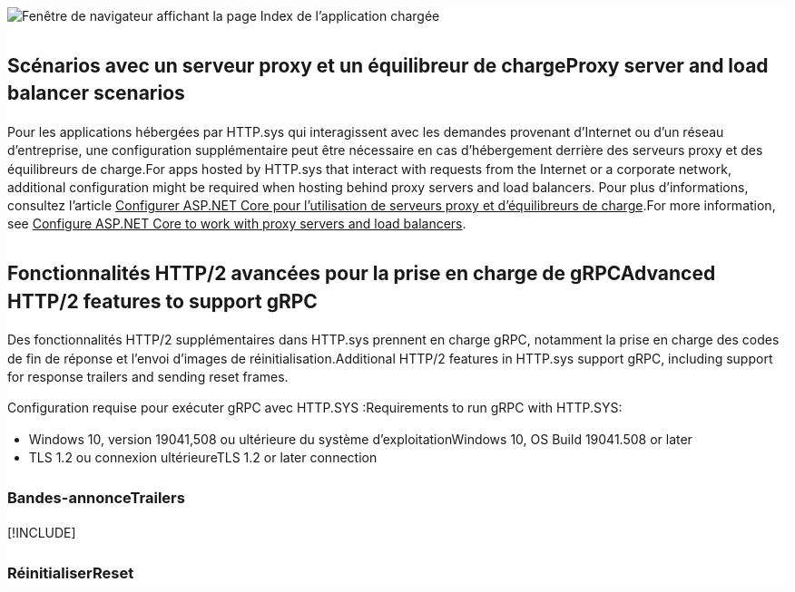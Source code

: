    ![Fenêtre de navigateur affichant la page Index de l’application chargée](httpsys/_static/browser.png)

## <a name="proxy-server-and-load-balancer-scenarios"></a><span data-ttu-id="68f4b-283">Scénarios avec un serveur proxy et un équilibreur de charge</span><span class="sxs-lookup"><span data-stu-id="68f4b-283">Proxy server and load balancer scenarios</span></span>

<span data-ttu-id="68f4b-284">Pour les applications hébergées par HTTP.sys qui interagissent avec les demandes provenant d’Internet ou d’un réseau d’entreprise, une configuration supplémentaire peut être nécessaire en cas d’hébergement derrière des serveurs proxy et des équilibreurs de charge.</span><span class="sxs-lookup"><span data-stu-id="68f4b-284">For apps hosted by HTTP.sys that interact with requests from the Internet or a corporate network, additional configuration might be required when hosting behind proxy servers and load balancers.</span></span> <span data-ttu-id="68f4b-285">Pour plus d’informations, consultez l’article [Configurer ASP.NET Core pour l’utilisation de serveurs proxy et d’équilibreurs de charge](xref:host-and-deploy/proxy-load-balancer).</span><span class="sxs-lookup"><span data-stu-id="68f4b-285">For more information, see [Configure ASP.NET Core to work with proxy servers and load balancers](xref:host-and-deploy/proxy-load-balancer).</span></span>

## <a name="advanced-http2-features-to-support-grpc"></a><span data-ttu-id="68f4b-286">Fonctionnalités HTTP/2 avancées pour la prise en charge de gRPC</span><span class="sxs-lookup"><span data-stu-id="68f4b-286">Advanced HTTP/2 features to support gRPC</span></span>

<span data-ttu-id="68f4b-287">Des fonctionnalités HTTP/2 supplémentaires dans HTTP.sys prennent en charge gRPC, notamment la prise en charge des codes de fin de réponse et l’envoi d’images de réinitialisation.</span><span class="sxs-lookup"><span data-stu-id="68f4b-287">Additional HTTP/2 features in HTTP.sys support gRPC, including support for response trailers and sending reset frames.</span></span>

<span data-ttu-id="68f4b-288">Configuration requise pour exécuter gRPC avec HTTP.SYS :</span><span class="sxs-lookup"><span data-stu-id="68f4b-288">Requirements to run gRPC with HTTP.SYS:</span></span>

* <span data-ttu-id="68f4b-289">Windows 10, version 19041,508 ou ultérieure du système d’exploitation</span><span class="sxs-lookup"><span data-stu-id="68f4b-289">Windows 10, OS Build 19041.508 or later</span></span>
* <span data-ttu-id="68f4b-290">TLS 1.2 ou connexion ultérieure</span><span class="sxs-lookup"><span data-stu-id="68f4b-290">TLS 1.2 or later connection</span></span>

### <a name="trailers"></a><span data-ttu-id="68f4b-291">Bandes-annonce</span><span class="sxs-lookup"><span data-stu-id="68f4b-291">Trailers</span></span>

[!INCLUDE[](~/includes/trailers.md)]

### <a name="reset"></a><span data-ttu-id="68f4b-292">Réinitialiser</span><span class="sxs-lookup"><span data-stu-id="68f4b-292">Reset</span></span>
